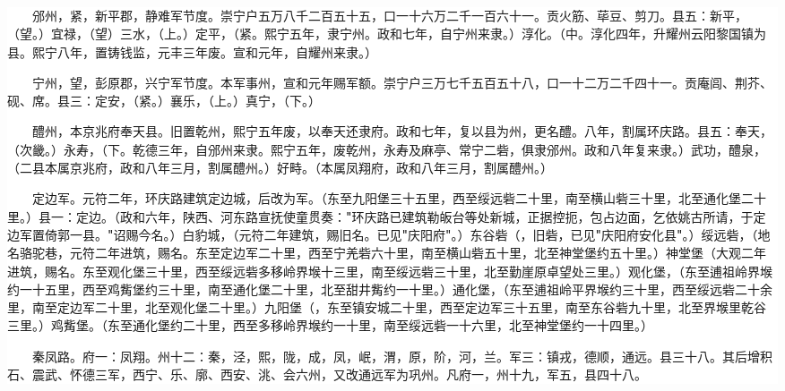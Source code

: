 　　邠州，紧，新平郡，静难军节度。崇宁户五万八千二百五十五，口一十六万二千一百六十一。贡火筋、荜豆、剪刀。县五：新平，（望。）宜禄，（望）三水，（上。）定平，（紧。熙宁五年，隶宁州。政和七年，自宁州来隶。）淳化。（中。淳化四年，升耀州云阳黎国镇为县。熙宁八年，置铸钱监，元丰三年废。宣和元年，自耀州来隶。）

　　宁州，望，彭原郡，兴宁军节度。本军事州，宣和元年赐军额。崇宁户三万七千五百五十八，口一十二万二千四十一。贡庵闾、荆芥、砚、席。县三：定安，（紧。）襄乐，（上。）真宁，（下。）

　　醴州，本京兆府奉天县。旧置乾州，熙宁五年废，以奉天还隶府。政和七年，复以县为州，更名醴。八年，割属环庆路。县五：奉天，（次畿。）永寿，（下。乾德三年，自邠州来隶。熙宁五年，废乾州，永寿及麻亭、常宁二砦，俱隶邠州。政和八年复来隶。）武功，醴泉，（二县本属京兆府，政和八年三月，割属醴州。）好畤。（本属凤翔府，政和八年三月，割属醴州。）

　　定边军。元符二年，环庆路建筑定边城，后改为军。（东至九阳堡三十五里，西至绥远砦二十里，南至横山砦三十里，北至通化堡二十里。）县一：定边。（政和六年，陕西、河东路宣抚使童贯奏："环庆路已建筑勒皈台等处新城，正据控扼，包占边面，乞依姚古所请，于定边军置倚郭一县。"诏赐今名。）白豹城，（元符二年建筑，赐旧名。已见"庆阳府"。）东谷砦（，旧砦，已见"庆阳府安化县"。）绥远砦，（地名骆驼巷，元符二年进筑，赐名。东至定边军二十里，西至宁羌砦六十里，南至横山砦五十里，北至神堂堡约五十里。）神堂堡（大观二年进筑，赐名。东至观化堡三十里，西至绥远砦多移岭界堠十三里，南至绥远砦三十里，北至勤崖原卓望处三里。）观化堡，（东至逋祖岭界堠约一十五里，西至鸡觜堡约三十里，南至通化堡二十里，北至甜井觜约一十里。）通化堡，（东至逋祖岭平界堠约三十里，西至绥远砦二十余里，南至定边军二十里，北至观化堡二十里。）九阳堡（，东至镇安城二十里，西至定边军三十五里，南至东谷砦九十里，北至界堠里乾谷三里。）鸡觜堡。（东至通化堡约二十里，西至多移岭界堠约一十里，南至绥远砦一十六里，北至神堂堡约一十四里。）

　　秦凤路。府一：凤翔。州十二：秦，泾，熙，陇，成，凤，岷，渭，原，阶，河，兰。军三：镇戎，德顺，通远。县三十八。其后增积石、震武、怀德三军，西宁、乐、廓、西安、洮、会六州，又改通远军为巩州。凡府一，州十九，军五，县四十八。

